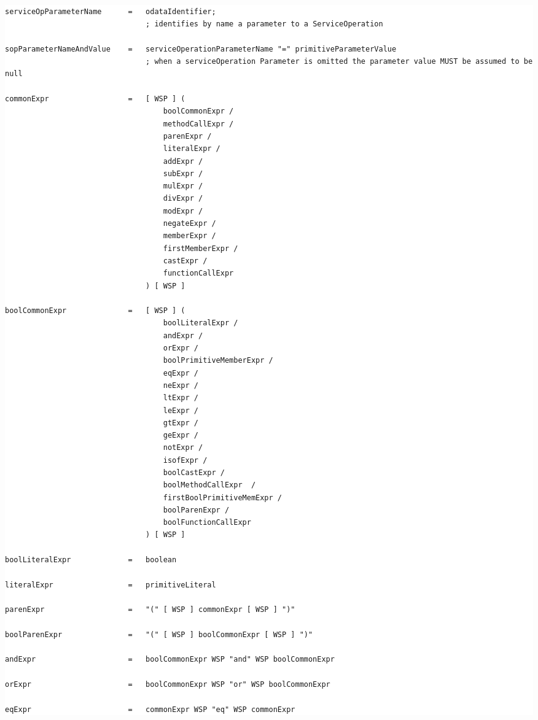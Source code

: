 	serviceOpParameterName		= 	odataIdentifier;
									; identifies by name a parameter to a ServiceOperation
	
	sopParameterNameAndValue	= 	serviceOperationParameterName "=" primitiveParameterValue
									; when a serviceOperation Parameter is omitted the parameter value MUST be assumed to be null		
    
	commonExpr		 			= 	[ WSP ] (
										boolCommonExpr / 
										methodCallExpr /
	             						parenExpr / 
										literalExpr / 
										addExpr /
	             						subExpr / 
										mulExpr / 
										divExpr /
	             						modExpr /  
										negateExpr / 
										memberExpr / 
										firstMemberExpr / 
										castExpr / 
										functionCallExpr 
									) [ WSP ]

	boolCommonExpr 				= 	[ WSP ] (
										boolLiteralExpr / 
										andExpr /
              							orExpr /
              							boolPrimitiveMemberExpr / 
										eqExpr / 
										neExpr /
              							ltExpr / 
										leExpr / 
										gtExpr /
              							geExpr / 
										notExpr / 
										isofExpr /
              							boolCastExpr / 
										boolMethodCallExpr  /
              							firstBoolPrimitiveMemExpr / 
										boolParenExpr /
              							boolFunctionCallExpr
									) [ WSP ]

	boolLiteralExpr				=   boolean

	literalExpr					=	primitiveLiteral

	parenExpr		 			= 	"(" [ WSP ] commonExpr [ WSP ] ")"

	boolParenExpr		 		= 	"(" [ WSP ] boolCommonExpr [ WSP ] ")"

	andExpr		 				= 	boolCommonExpr WSP "and" WSP boolCommonExpr

	orExpr		 				= 	boolCommonExpr WSP "or" WSP boolCommonExpr

	eqExpr      				= 	commonExpr WSP "eq" WSP commonExpr      
